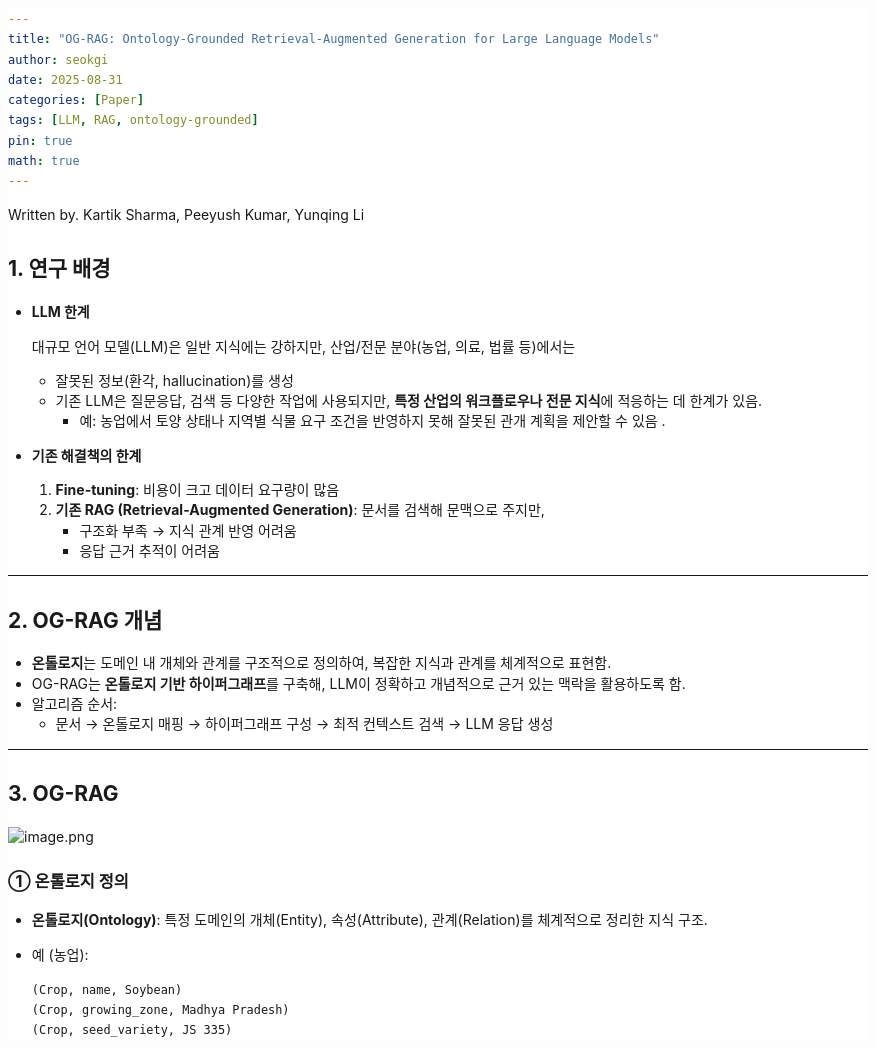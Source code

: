 ```yaml
---
title: "OG-RAG: Ontology-Grounded Retrieval-Augmented Generation for Large Language Models"
author: seokgi
date: 2025-08-31
categories: [Paper]
tags: [LLM, RAG, ontology-grounded]
pin: true
math: true
---
```

Written by. Kartik Sharma, Peeyush Kumar, Yunqing Li

## 1. 연구 배경

- **LLM 한계**
    
    대규모 언어 모델(LLM)은 일반 지식에는 강하지만, 산업/전문 분야(농업, 의료, 법률 등)에서는
    
    - 잘못된 정보(환각, hallucination)를 생성
    - 기존 LLM은 질문응답, 검색 등 다양한 작업에 사용되지만, **특정 산업의 워크플로우나 전문 지식**에 적응하는 데 한계가 있음.
        - 예: 농업에서 토양 상태나 지역별 식물 요구 조건을 반영하지 못해 잘못된 관개 계획을 제안할 수 있음 .
- **기존 해결책의 한계**
    1. **Fine-tuning**: 비용이 크고 데이터 요구량이 많음
    2. **기존 RAG (Retrieval-Augmented Generation)**: 문서를 검색해 문맥으로 주지만,
        - 구조화 부족 → 지식 관계 반영 어려움
        - 응답 근거 추적이 어려움

---

## 2. OG-RAG 개념

- **온톨로지**는 도메인 내 개체와 관계를 구조적으로 정의하여, 복잡한 지식과 관계를 체계적으로 표현함.
- OG-RAG는 **온톨로지 기반 하이퍼그래프**를 구축해, LLM이 정확하고 개념적으로 근거 있는 맥락을 활용하도록 함.
- 알고리즘 순서:
    - 문서 → 온톨로지 매핑 → 하이퍼그래프 구성 → 최적 컨텍스트 검색 → LLM 응답 생성

---

## 3. OG-RAG

![image.png](https://seokilee0412.github.io/assets/img/OG-RAG/image.png)

### ① 온톨로지 정의

- **온톨로지(Ontology)**: 특정 도메인의 개체(Entity), 속성(Attribute), 관계(Relation)를 체계적으로 정리한 지식 구조.
- 예 (농업):
    
    ```
    (Crop, name, Soybean)
    (Crop, growing_zone, Madhya Pradesh)
    (Crop, seed_variety, JS 335)
    ```
    